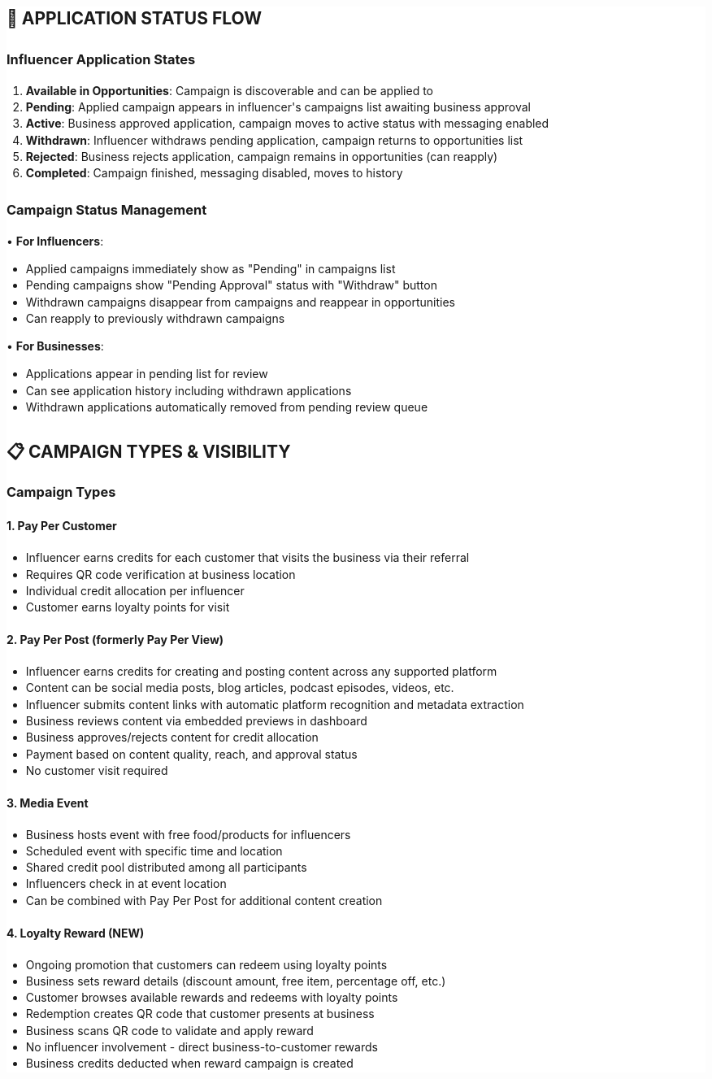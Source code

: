 ## 📝 APPLICATION STATUS FLOW

### **Influencer Application States**
1. **Available in Opportunities**: Campaign is discoverable and can be applied to
2. **Pending**: Applied campaign appears in influencer's campaigns list awaiting business approval
3. **Active**: Business approved application, campaign moves to active status with messaging enabled
4. **Withdrawn**: Influencer withdraws pending application, campaign returns to opportunities list
5. **Rejected**: Business rejects application, campaign remains in opportunities (can reapply)
6. **Completed**: Campaign finished, messaging disabled, moves to history

### **Campaign Status Management**
• **For Influencers**: 
  - Applied campaigns immediately show as "Pending" in campaigns list
  - Pending campaigns show "Pending Approval" status with "Withdraw" button
  - Withdrawn campaigns disappear from campaigns and reappear in opportunities
  - Can reapply to previously withdrawn campaigns

• **For Businesses**:
  - Applications appear in pending list for review
  - Can see application history including withdrawn applications
  - Withdrawn applications automatically removed from pending review queue

## 📋 CAMPAIGN TYPES & VISIBILITY

### **Campaign Types**

#### **1. Pay Per Customer**
- Influencer earns credits for each customer that visits the business via their referral
- Requires QR code verification at business location
- Individual credit allocation per influencer
- Customer earns loyalty points for visit

#### **2. Pay Per Post** (formerly Pay Per View)
- Influencer earns credits for creating and posting content across any supported platform
- Content can be social media posts, blog articles, podcast episodes, videos, etc.
- Influencer submits content links with automatic platform recognition and metadata extraction
- Business reviews content via embedded previews in dashboard
- Business approves/rejects content for credit allocation
- Payment based on content quality, reach, and approval status
- No customer visit required

#### **3. Media Event**
- Business hosts event with free food/products for influencers
- Scheduled event with specific time and location
- Shared credit pool distributed among all participants
- Influencers check in at event location
- Can be combined with Pay Per Post for additional content creation

#### **4. Loyalty Reward** (NEW)
- Ongoing promotion that customers can redeem using loyalty points
- Business sets reward details (discount amount, free item, percentage off, etc.)
- Customer browses available rewards and redeems with loyalty points
- Redemption creates QR code that customer presents at business
- Business scans QR code to validate and apply reward
- No influencer involvement - direct business-to-customer rewards
- Business credits deducted when reward campaign is created
